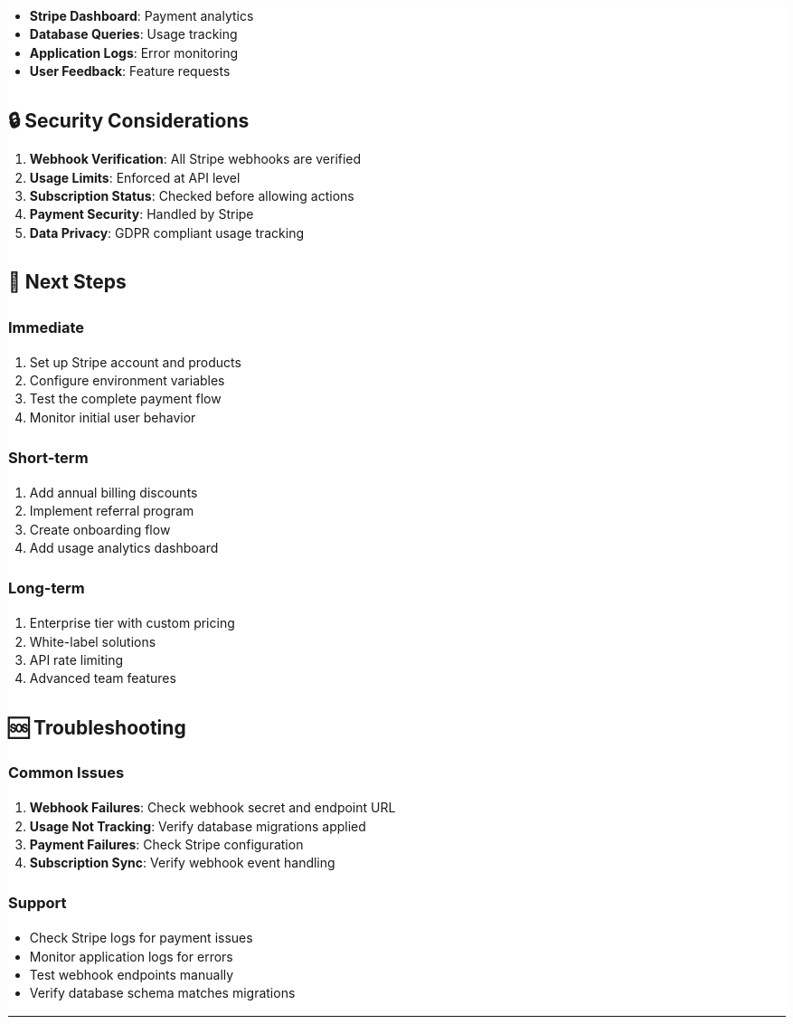 - **Stripe Dashboard**: Payment analytics
- **Database Queries**: Usage tracking
- **Application Logs**: Error monitoring
- **User Feedback**: Feature requests

## 🔒 Security Considerations

1. **Webhook Verification**: All Stripe webhooks are verified
2. **Usage Limits**: Enforced at API level
3. **Subscription Status**: Checked before allowing actions
4. **Payment Security**: Handled by Stripe
5. **Data Privacy**: GDPR compliant usage tracking

## 🎯 Next Steps

### Immediate
1. Set up Stripe account and products
2. Configure environment variables
3. Test the complete payment flow
4. Monitor initial user behavior

### Short-term
1. Add annual billing discounts
2. Implement referral program
3. Create onboarding flow
4. Add usage analytics dashboard

### Long-term
1. Enterprise tier with custom pricing
2. White-label solutions
3. API rate limiting
4. Advanced team features

## 🆘 Troubleshooting

### Common Issues

1. **Webhook Failures**: Check webhook secret and endpoint URL
2. **Usage Not Tracking**: Verify database migrations applied
3. **Payment Failures**: Check Stripe configuration
4. **Subscription Sync**: Verify webhook event handling

### Support

- Check Stripe logs for payment issues
- Monitor application logs for errors
- Test webhook endpoints manually
- Verify database schema matches migrations

---
